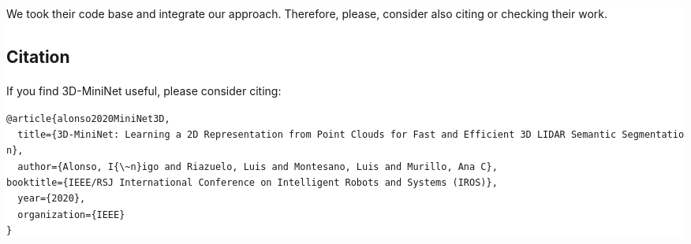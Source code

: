 We took their code base and integrate our approach. Therefore, please, consider also citing or checking their work.



## Citation 

If you find 3D-MiniNet useful, please consider citing:

```
@article{alonso2020MiniNet3D,
  title={3D-MiniNet: Learning a 2D Representation from Point Clouds for Fast and Efficient 3D LIDAR Semantic Segmentation},
  author={Alonso, I{\~n}igo and Riazuelo, Luis and Montesano, Luis and Murillo, Ana C},
booktitle={IEEE/RSJ International Conference on Intelligent Robots and Systems (IROS)},
  year={2020},
  organization={IEEE}
}
```
